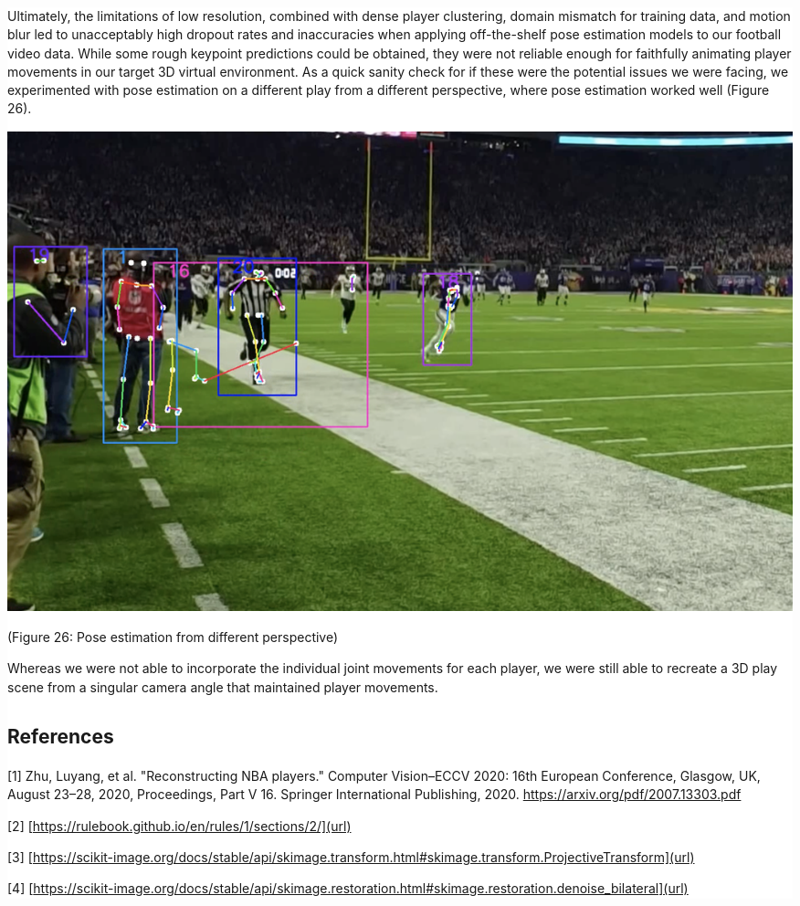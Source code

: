 Ultimately, the limitations of low resolution, combined with dense player clustering, domain mismatch for training data, and motion blur led to unacceptably high dropout rates and inaccuracies when applying off-the-shelf pose estimation models to our football video data. While some rough keypoint predictions could be obtained, they were not reliable enough for faithfully animating player movements in our target 3D virtual environment. As a quick sanity check for if these were the potential issues we were facing, we experimented with pose estimation on a different play from a different perspective, where pose estimation worked well (Figure 26).

![Pose Estimated Points](./figures/OpenPose_Frame_4.png)

(Figure 26: Pose estimation from different perspective)

Whereas we were not able to incorporate the individual joint movements for each player, we were still able to recreate a 3D play scene from a singular camera angle that maintained player movements. 

## References

[1] Zhu, Luyang, et al. "Reconstructing NBA players." Computer Vision–ECCV 2020: 16th European Conference, Glasgow, UK, August 23–28, 2020, Proceedings, Part V 16. Springer International Publishing, 2020. [https://arxiv.org/pdf/2007.13303.pdf ](url)

[2] [https://rulebook.github.io/en/rules/1/sections/2/](url) 

[3] [https://scikit-image.org/docs/stable/api/skimage.transform.html#skimage.transform.ProjectiveTransform](url)

[4] [https://scikit-image.org/docs/stable/api/skimage.restoration.html#skimage.restoration.denoise_bilateral](url) 
